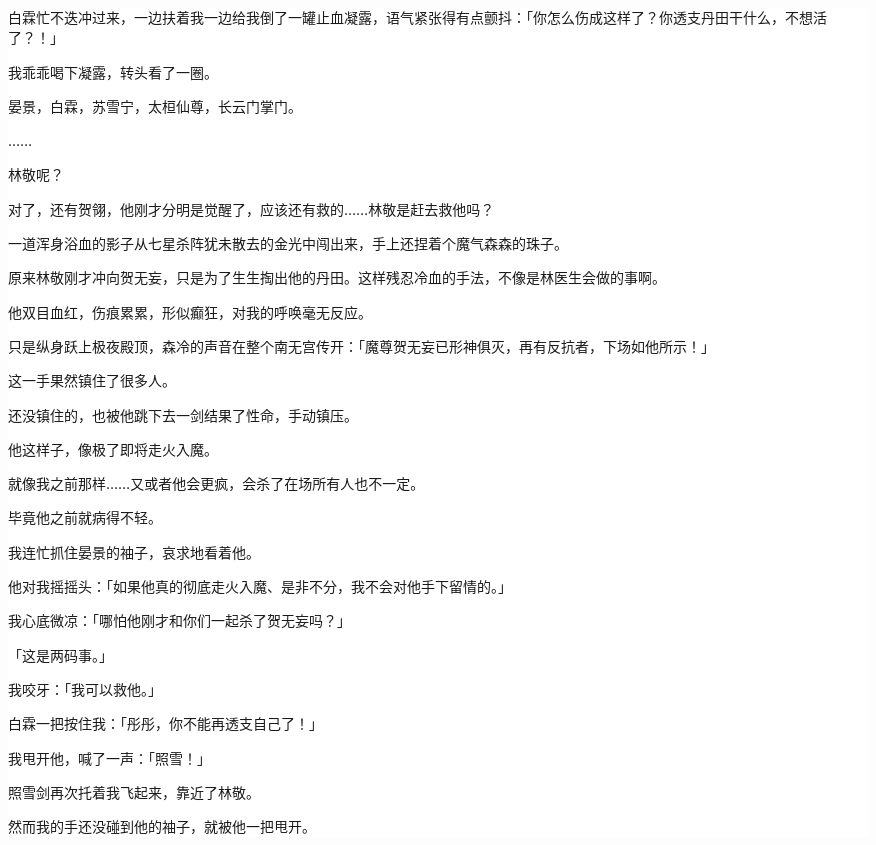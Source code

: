 
白霖忙不迭冲过来，一边扶着我一边给我倒了一罐止血凝露，语气紧张得有点颤抖：「你怎么伤成这样了？你透支丹田干什么，不想活了？！」


我乖乖喝下凝露，转头看了一圈。


晏景，白霖，苏雪宁，太桓仙尊，长云门掌门。


……


林敬呢？


对了，还有贺翎，他刚才分明是觉醒了，应该还有救的……林敬是赶去救他吗？


一道浑身浴血的影子从七星杀阵犹未散去的金光中闯出来，手上还捏着个魔气森森的珠子。


原来林敬刚才冲向贺无妄，只是为了生生掏出他的丹田。这样残忍冷血的手法，不像是林医生会做的事啊。


他双目血红，伤痕累累，形似癫狂，对我的呼唤毫无反应。


只是纵身跃上极夜殿顶，森冷的声音在整个南无宫传开：「魔尊贺无妄已形神俱灭，再有反抗者，下场如他所示！」


这一手果然镇住了很多人。


还没镇住的，也被他跳下去一剑结果了性命，手动镇压。


他这样子，像极了即将走火入魔。


就像我之前那样……又或者他会更疯，会杀了在场所有人也不一定。


毕竟他之前就病得不轻。


我连忙抓住晏景的袖子，哀求地看着他。


他对我摇摇头：「如果他真的彻底走火入魔、是非不分，我不会对他手下留情的。」


我心底微凉：「哪怕他刚才和你们一起杀了贺无妄吗？」


「这是两码事。」


我咬牙：「我可以救他。」


白霖一把按住我：「彤彤，你不能再透支自己了！」


我甩开他，喊了一声：「照雪！」


照雪剑再次托着我飞起来，靠近了林敬。


然而我的手还没碰到他的袖子，就被他一把甩开。

